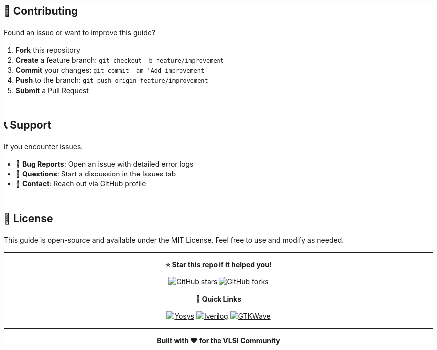 ## 🤝 **Contributing**

Found an issue or want to improve this guide? 

1. **Fork** this repository
2. **Create** a feature branch: `git checkout -b feature/improvement`
3. **Commit** your changes: `git commit -am 'Add improvement'`
4. **Push** to the branch: `git push origin feature/improvement`
5. **Submit** a Pull Request

---

## 📞 **Support**

If you encounter issues:

- 🐛 **Bug Reports**: Open an issue with detailed error logs
- 💬 **Questions**: Start a discussion in the Issues tab
- 📧 **Contact**: Reach out via GitHub profile

---

## 📄 **License**

This guide is open-source and available under the MIT License. Feel free to use and modify as needed.

---

<div align="center">

**⭐ Star this repo if it helped you!**

[![GitHub stars](https://img.shields.io/github/stars/your-username/your-repo?style=social)](https://github.com/your-username/your-repo/stargazers)
[![GitHub forks](https://img.shields.io/github/forks/your-username/your-repo?style=social)](https://github.com/your-username/your-repo/network/members)

**🔗 Quick Links**

[![Yosys](https://img.shields.io/badge/Yosys-Documentation-blue)](http://www.clifford.at/yosys/)
[![Iverilog](https://img.shields.io/badge/Iverilog-Documentation-green)](http://iverilog.icarus.com/)
[![GTKWave](https://img.shields.io/badge/GTKWave-Documentation-orange)](http://gtkwave.sourceforge.net/)

---

**Built with ❤️ for the VLSI Community**

</div>
